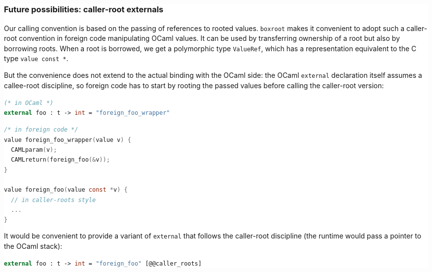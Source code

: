 
### Future possibilities: caller-root externals

Our calling convention is based on the passing of references to rooted
values. `boxroot` makes it convenient to adopt such a caller-root
convention in foreign code manipulating OCaml values. It can be used
by transferring ownership of a root but also by borrowing roots. When
a root is borrowed, we get a polymorphic type `ValueRef`, which has a
representation equivalent to the C type `value const *`.

But the convenience does not extend to the actual binding with the
OCaml side: the OCaml `external` declaration itself assumes a
callee-root discipline, so foreign code has to start by rooting the
passed values before calling the caller-root version:

```ocaml
(* in OCaml *)
external foo : t -> int = "foreign_foo_wrapper"
```

```c
/* in foreign code */
value foreign_foo_wrapper(value v) {
  CAMLparam(v);
  CAMLreturn(foreign_foo(&v));
}

value foreign_foo(value const *v) {
  // in caller-roots style
  ...
}
```

It would be convenient to provide a variant of `external` that follows
the caller-root discipline (the runtime would pass a pointer to the
OCaml stack):

```ocaml
external foo : t -> int = "foreign_foo" [@@caller_roots]
```
